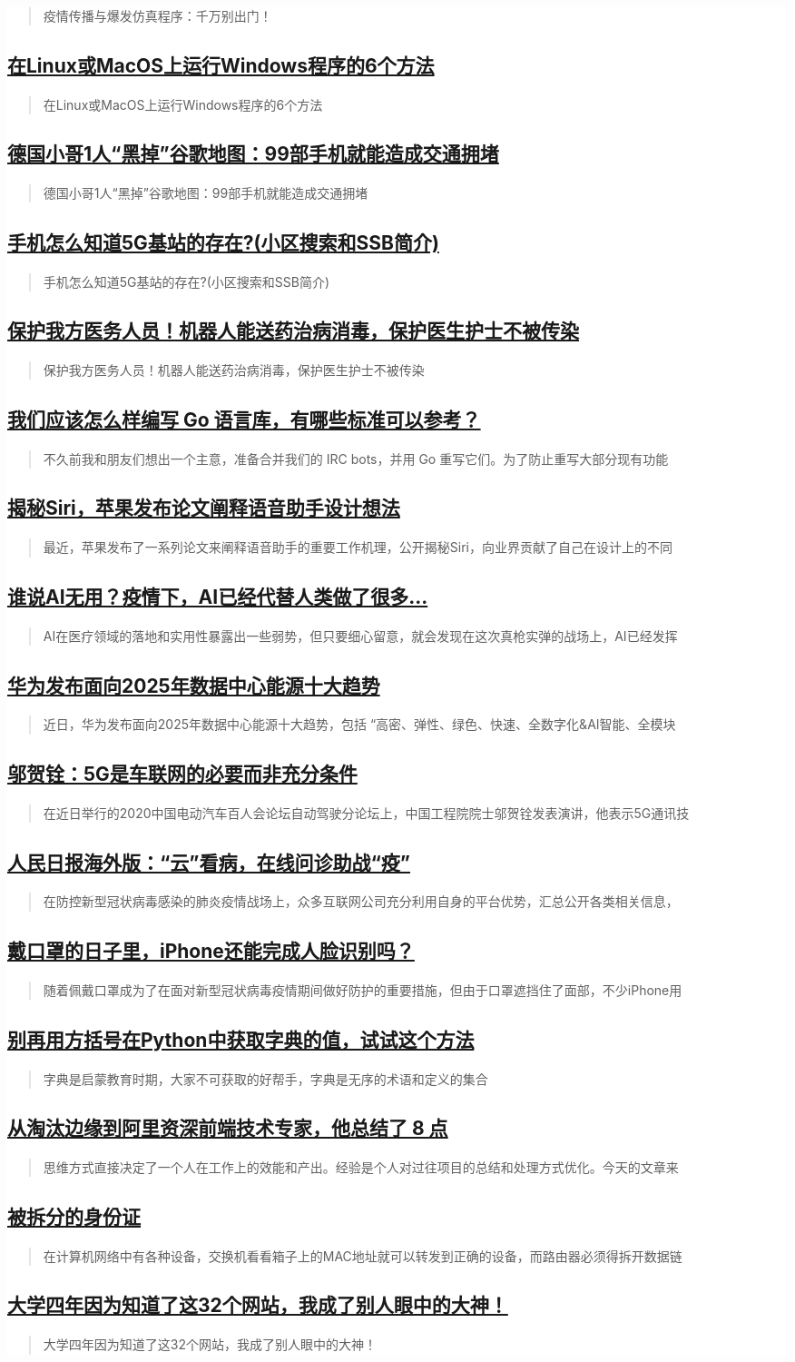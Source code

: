  > 疫情传播与爆发仿真程序：千万别出门！
 ## [在Linux或MacOS上运行Windows程序的6个方法](http://os.51cto.com/art/202002/609926.htm)
 > 在Linux或MacOS上运行Windows程序的6个方法
 ## [德国小哥1人“黑掉”谷歌地图：99部手机就能造成交通拥堵](http://news.51cto.com/art/202002/609972.htm)
 > 德国小哥1人“黑掉”谷歌地图：99部手机就能造成交通拥堵
 ## [手机怎么知道5G基站的存在?(小区搜索和SSB简介)](http://stor.51cto.com/art/202002/609915.htm)
 > 手机怎么知道5G基站的存在?(小区搜索和SSB简介)
 ## [保护我方医务人员！机器人能送药治病消毒，保护医生护士不被传染](http://news.51cto.com/art/202002/609909.htm)
 > 保护我方医务人员！机器人能送药治病消毒，保护医生护士不被传染
 ## [我们应该怎么样编写 Go 语言库，有哪些标准可以参考？](http://developer.51cto.com/art/202002/610015.htm)
 > 不久前我和朋友们想出一个主意，准备合并我们的 IRC bots，并用 Go 重写它们。为了防止重写大部分现有功能
 ## [揭秘Siri，苹果发布论文阐释语音助手设计想法](http://mobile.51cto.com/news-610012.htm)
 > 最近，苹果发布了一系列论文来阐释语音助手的重要工作机理，公开揭秘Siri，向业界贡献了自己在设计上的不同
 ## [谁说AI无用？疫情下，AI已经代替人类做了很多...](http://ai.51cto.com/art/202002/610013.htm)
 > AI在医疗领域的落地和实用性暴露出一些弱势，但只要细心留意，就会发现在这次真枪实弹的战场上，AI已经发挥
 ## [华为发布面向2025年数据中心能源十大趋势](http://network.51cto.com/art/202002/610010.htm)
 > 近日，华为发布面向2025年数据中心能源十大趋势，包括 “高密、弹性、绿色、快速、全数字化&amp;AI智能、全模块
 ## [邬贺铨：5G是车联网的必要而非充分条件](http://www.cioage.com/art/202002/610009.htm)
 > 在近日举行的2020中国电动汽车百人会论坛自动驾驶分论坛上，中国工程院院士邬贺铨发表演讲，他表示5G通讯技
 ## [人民日报海外版：“云”看病，在线问诊助战“疫”](http://www.cioage.com/art/202002/610007.htm)
 > 在防控新型冠状病毒感染的肺炎疫情战场上，众多互联网公司充分利用自身的平台优势，汇总公开各类相关信息，
 ## [戴口罩的日子里，iPhone还能完成人脸识别吗？](http://mobile.51cto.com/news-610006.htm)
 > 随着佩戴口罩成为了在面对新型冠状病毒疫情期间做好防护的重要措施，但由于口罩遮挡住了面部，不少iPhone用
 ## [别再用方括号在Python中获取字典的值，试试这个方法](http://developer.51cto.com/art/202002/610011.htm)
 > 字典是启蒙教育时期，大家不可获取的好帮手，字典是无序的术语和定义的集合
 ## [从淘汰边缘到阿里资深前端技术专家，他总结了 8 点](http://zhuanlan.51cto.com/art/202002/610004.htm)
 > 思维方式直接决定了一个人在工作上的效能和产出。经验是个人对过往项目的总结和处理方式优化。今天的文章来
 ## [被拆分的身份证](http://zhuanlan.51cto.com/art/202002/610003.htm)
 > 在计算机网络中有各种设备，交换机看看箱子上的MAC地址就可以转发到正确的设备，而路由器必须得拆开数据链
 ## [大学四年因为知道了这32个网站，我成了别人眼中的大神！](https://blog.csdn.net/sinat_33921105/article/details/103899234)
 > 大学四年因为知道了这32个网站，我成了别人眼中的大神！